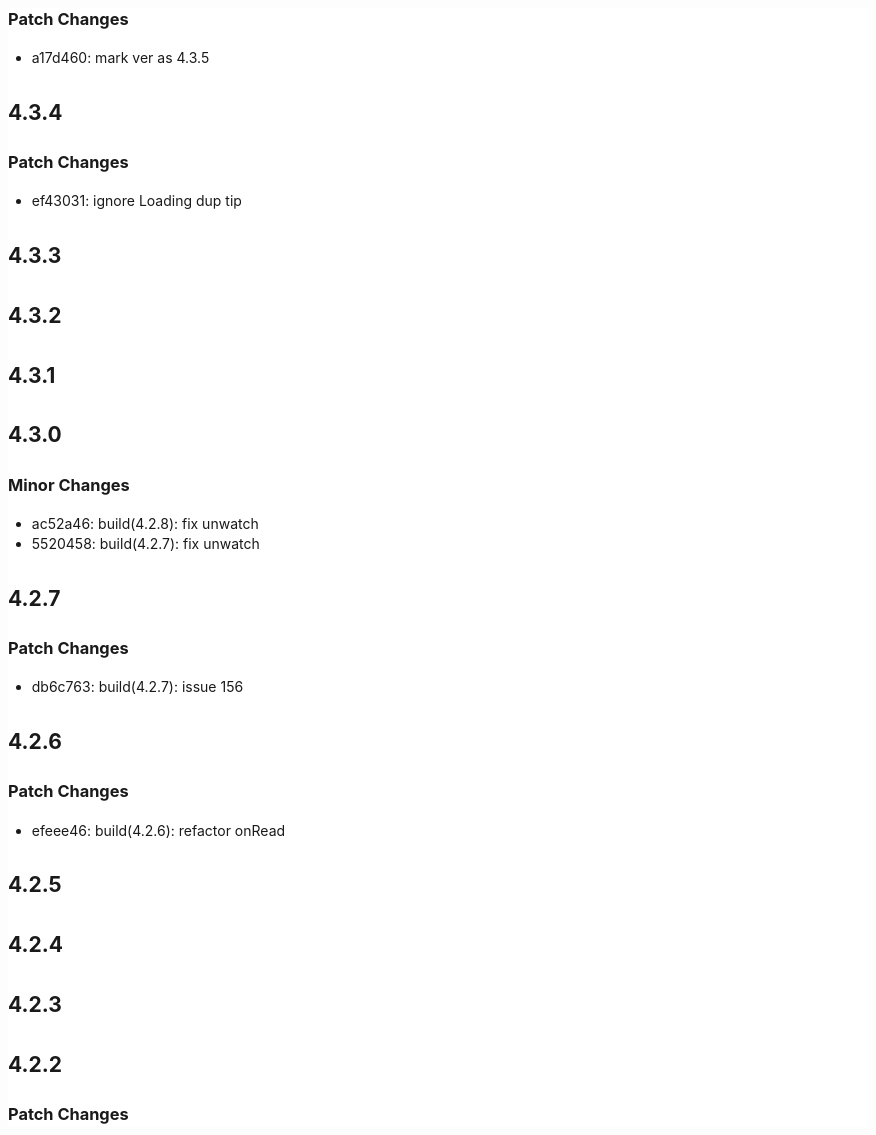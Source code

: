### Patch Changes

- a17d460: mark ver as 4.3.5

## 4.3.4

### Patch Changes

- ef43031: ignore Loading dup tip

## 4.3.3

## 4.3.2

## 4.3.1

## 4.3.0

### Minor Changes

- ac52a46: build(4.2.8): fix unwatch
- 5520458: build(4.2.7): fix unwatch

## 4.2.7

### Patch Changes

- db6c763: build(4.2.7): issue 156

## 4.2.6

### Patch Changes

- efeee46: build(4.2.6): refactor onRead

## 4.2.5

## 4.2.4

## 4.2.3

## 4.2.2

### Patch Changes
